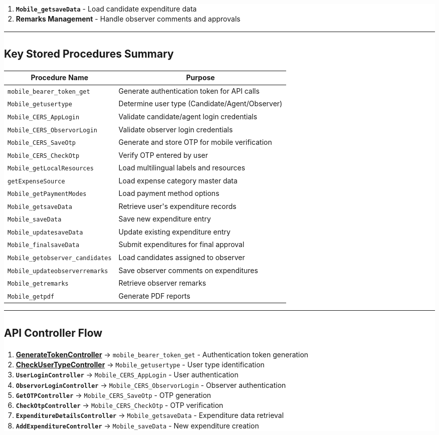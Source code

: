 1. **`Mobile_getsaveData`** - Load candidate expenditure data
1. **Remarks Management** - Handle observer comments and approvals

---

## **Key Stored Procedures Summary**

|**Procedure Name**|**Purpose**|
|--------------|-------|
|`mobile_bearer_token_get`|Generate authentication token for API calls|
|`Mobile_getusertype`|Determine user type (Candidate/Agent/Observer)|
|`Mobile_CERS_AppLogin`|Validate candidate/agent login credentials|
|`Mobile_CERS_ObservorLogin`|Validate observer login credentials|
|`Mobile_CERS_SaveOtp`|Generate and store OTP for mobile verification|
|`Mobile_CERS_CheckOtp`|Verify OTP entered by user|
|`Mobile_getLocalResources`|Load multilingual labels and resources|
|`getExpenseSource`|Load expense category master data|
|`Mobile_getPaymentModes`|Load payment method options|
|`Mobile_getsaveData`|Retrieve user's expenditure records|
|`Mobile_saveData`|Save new expenditure entry|
|`Mobile_updatesaveData`|Update existing expenditure entry|
|`Mobile_finalsaveData`|Submit expenditures for final approval|
|`Mobile_getobserver_candidates`|Load candidates assigned to observer|
|`Mobile_updateobserverremarks`|Save observer comments on expenditures|
|`Mobile_getremarks`|Retrieve observer remarks|
|`Mobile_getpdf`|Generate PDF reports|

---

## **API Controller Flow**

1. **[GenerateTokenController](cci:2://file:///c:/Users/Parth/Desktop/2025/sep15/CERS-basetwo-git/CERS-basetwo-git/CERSWebApi/Controllers/GenerateTokenController.cs:13:4-56:5)** → `mobile_bearer_token_get` - Authentication token generation
1. **[CheckUserTypeController](cci:2://file:///c:/Users/Parth/Desktop/2025/sep15/CERS-basetwo-git/CERS-basetwo-git/CERSWebApi/Controllers/CheckUserTypeController%20.cs:13:4-65:5)** → `Mobile_getusertype` - User type identification
1. **`UserLoginController`** → `Mobile_CERS_AppLogin` - User authentication
1. **`ObservorLoginController`** → `Mobile_CERS_ObservorLogin` - Observer authentication
1. **`GetOTPController`** → `Mobile_CERS_SaveOtp` - OTP generation
1. **`CheckOtpController`** → `Mobile_CERS_CheckOtp` - OTP verification
1. **`ExpenditureDetailsController`** → `Mobile_getsaveData` - Expenditure data retrieval
1. **`AddExpenditureController`** → `Mobile_saveData` - New expenditure creation
